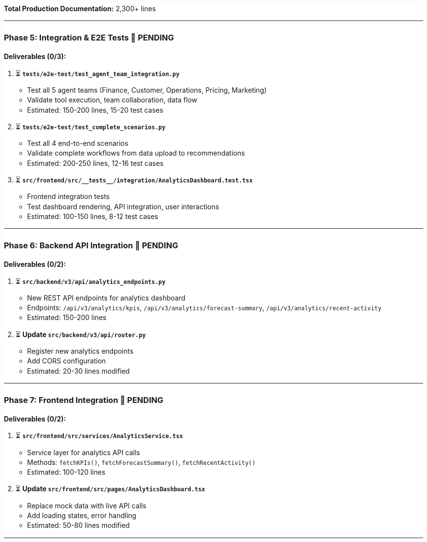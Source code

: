 **Total Production Documentation:** 2,300+ lines

---

### Phase 5: Integration & E2E Tests 🔄 PENDING

**Deliverables (0/3):**

1. ⏳ **`tests/e2e-test/test_agent_team_integration.py`**
   - Test all 5 agent teams (Finance, Customer, Operations, Pricing, Marketing)
   - Validate tool execution, team collaboration, data flow
   - Estimated: 150-200 lines, 15-20 test cases

2. ⏳ **`tests/e2e-test/test_complete_scenarios.py`**
   - Test all 4 end-to-end scenarios
   - Validate complete workflows from data upload to recommendations
   - Estimated: 200-250 lines, 12-16 test cases

3. ⏳ **`src/frontend/src/__tests__/integration/AnalyticsDashboard.test.tsx`**
   - Frontend integration tests
   - Test dashboard rendering, API integration, user interactions
   - Estimated: 100-150 lines, 8-12 test cases

---

### Phase 6: Backend API Integration 🔄 PENDING

**Deliverables (0/2):**

1. ⏳ **`src/backend/v3/api/analytics_endpoints.py`**
   - New REST API endpoints for analytics dashboard
   - Endpoints: `/api/v3/analytics/kpis`, `/api/v3/analytics/forecast-summary`, `/api/v3/analytics/recent-activity`
   - Estimated: 150-200 lines

2. ⏳ **Update `src/backend/v3/api/router.py`**
   - Register new analytics endpoints
   - Add CORS configuration
   - Estimated: 20-30 lines modified

---

### Phase 7: Frontend Integration 🔄 PENDING

**Deliverables (0/2):**

1. ⏳ **`src/frontend/src/services/AnalyticsService.tsx`**
   - Service layer for analytics API calls
   - Methods: `fetchKPIs()`, `fetchForecastSummary()`, `fetchRecentActivity()`
   - Estimated: 100-120 lines

2. ⏳ **Update `src/frontend/src/pages/AnalyticsDashboard.tsx`**
   - Replace mock data with live API calls
   - Add loading states, error handling
   - Estimated: 50-80 lines modified

---